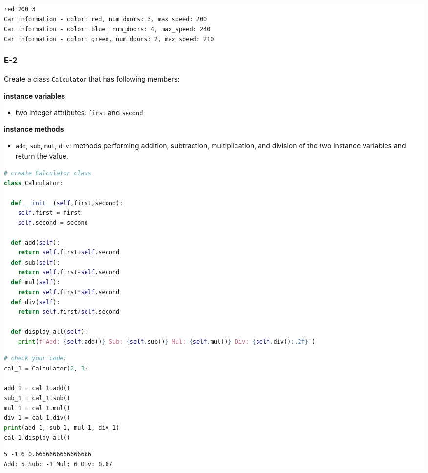     red 200 3
    Car information - color: red, num_doors: 3, max_speed: 200
    Car information - color: blue, num_doors: 4, max_speed: 240
    Car information - color: green, num_doors: 2, max_speed: 210
    

### E-2

Create a class `Calculator` that has following members: 

**instance variables**
- two integer attributes: `first` and `second`

**instance methods**
- `add`, `sub`, `mul`, `div`: methods performing addition, subtraction, multiplication, and division of the two instance variables and return the value.




```python
# create Calculator class
class Calculator:
  
  def __init__(self,first,second):
    self.first = first
    self.second = second
  
  def add(self):
    return self.first+self.second
  def sub(self):
    return self.first-self.second
  def mul(self):
    return self.first*self.second
  def div(self):
    return self.first/self.second
  
  def display_all(self):
    print(f'Add: {self.add()} Sub: {self.sub()} Mul: {self.mul()} Div: {self.div():.2f}')

```


```python
# check your code:
cal_1 = Calculator(2, 3)

add_1 = cal_1.add()
sub_1 = cal_1.sub()
mul_1 = cal_1.mul()
div_1 = cal_1.div()
print(add_1, sub_1, mul_1, div_1)
cal_1.display_all()
```

    5 -1 6 0.6666666666666666
    Add: 5 Sub: -1 Mul: 6 Div: 0.67
    